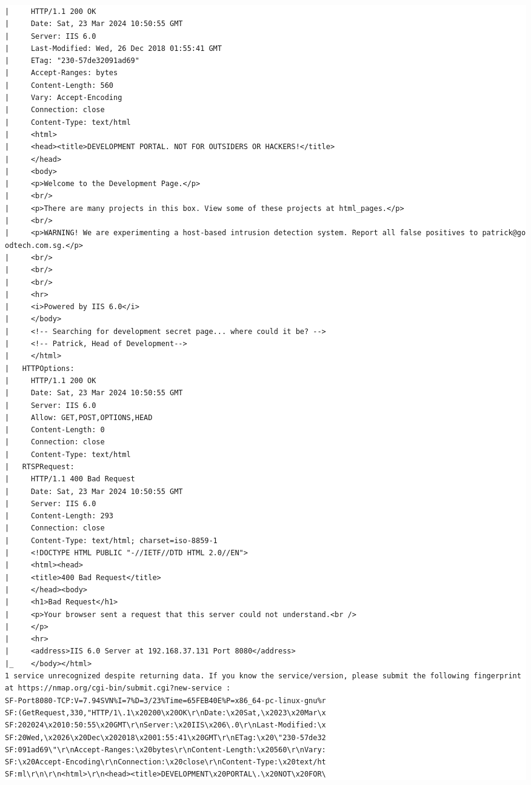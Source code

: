 ```text
|     HTTP/1.1 200 OK
|     Date: Sat, 23 Mar 2024 10:50:55 GMT
|     Server: IIS 6.0
|     Last-Modified: Wed, 26 Dec 2018 01:55:41 GMT
|     ETag: "230-57de32091ad69"
|     Accept-Ranges: bytes
|     Content-Length: 560
|     Vary: Accept-Encoding
|     Connection: close
|     Content-Type: text/html
|     <html>
|     <head><title>DEVELOPMENT PORTAL. NOT FOR OUTSIDERS OR HACKERS!</title>
|     </head>
|     <body>
|     <p>Welcome to the Development Page.</p>
|     <br/>
|     <p>There are many projects in this box. View some of these projects at html_pages.</p>
|     <br/>
|     <p>WARNING! We are experimenting a host-based intrusion detection system. Report all false positives to patrick@goodtech.com.sg.</p>
|     <br/>
|     <br/>
|     <br/>
|     <hr>
|     <i>Powered by IIS 6.0</i>
|     </body>
|     <!-- Searching for development secret page... where could it be? -->
|     <!-- Patrick, Head of Development-->
|     </html>
|   HTTPOptions: 
|     HTTP/1.1 200 OK
|     Date: Sat, 23 Mar 2024 10:50:55 GMT
|     Server: IIS 6.0
|     Allow: GET,POST,OPTIONS,HEAD
|     Content-Length: 0
|     Connection: close
|     Content-Type: text/html
|   RTSPRequest: 
|     HTTP/1.1 400 Bad Request
|     Date: Sat, 23 Mar 2024 10:50:55 GMT
|     Server: IIS 6.0
|     Content-Length: 293
|     Connection: close
|     Content-Type: text/html; charset=iso-8859-1
|     <!DOCTYPE HTML PUBLIC "-//IETF//DTD HTML 2.0//EN">
|     <html><head>
|     <title>400 Bad Request</title>
|     </head><body>
|     <h1>Bad Request</h1>
|     <p>Your browser sent a request that this server could not understand.<br />
|     </p>
|     <hr>
|     <address>IIS 6.0 Server at 192.168.37.131 Port 8080</address>
|_    </body></html>
1 service unrecognized despite returning data. If you know the service/version, please submit the following fingerprint at https://nmap.org/cgi-bin/submit.cgi?new-service :
SF-Port8080-TCP:V=7.94SVN%I=7%D=3/23%Time=65FEB40E%P=x86_64-pc-linux-gnu%r
SF:(GetRequest,330,"HTTP/1\.1\x20200\x20OK\r\nDate:\x20Sat,\x2023\x20Mar\x
SF:202024\x2010:50:55\x20GMT\r\nServer:\x20IIS\x206\.0\r\nLast-Modified:\x
SF:20Wed,\x2026\x20Dec\x202018\x2001:55:41\x20GMT\r\nETag:\x20\"230-57de32
SF:091ad69\"\r\nAccept-Ranges:\x20bytes\r\nContent-Length:\x20560\r\nVary:
SF:\x20Accept-Encoding\r\nConnection:\x20close\r\nContent-Type:\x20text/ht
SF:ml\r\n\r\n<html>\r\n<head><title>DEVELOPMENT\x20PORTAL\.\x20NOT\x20FOR\
```